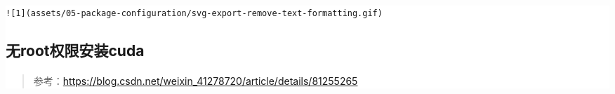     ![1](assets/05-package-configuration/svg-export-remove-text-formatting.gif)

## 无root权限安装cuda

> 参考：https://blog.csdn.net/weixin_41278720/article/details/81255265


